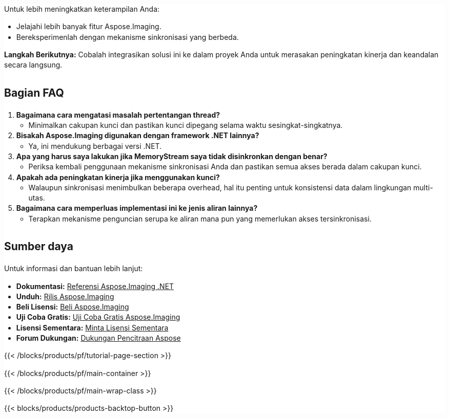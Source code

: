 Untuk lebih meningkatkan keterampilan Anda:
- Jelajahi lebih banyak fitur Aspose.Imaging.
- Bereksperimenlah dengan mekanisme sinkronisasi yang berbeda.

**Langkah Berikutnya:** Cobalah integrasikan solusi ini ke dalam proyek Anda untuk merasakan peningkatan kinerja dan keandalan secara langsung.

## Bagian FAQ
1. **Bagaimana cara mengatasi masalah pertentangan thread?**
   - Minimalkan cakupan kunci dan pastikan kunci dipegang selama waktu sesingkat-singkatnya.
2. **Bisakah Aspose.Imaging digunakan dengan framework .NET lainnya?**
   - Ya, ini mendukung berbagai versi .NET.
3. **Apa yang harus saya lakukan jika MemoryStream saya tidak disinkronkan dengan benar?**
   - Periksa kembali penggunaan mekanisme sinkronisasi Anda dan pastikan semua akses berada dalam cakupan kunci.
4. **Apakah ada peningkatan kinerja jika menggunakan kunci?**
   - Walaupun sinkronisasi menimbulkan beberapa overhead, hal itu penting untuk konsistensi data dalam lingkungan multi-utas.
5. **Bagaimana cara memperluas implementasi ini ke jenis aliran lainnya?**
   - Terapkan mekanisme penguncian serupa ke aliran mana pun yang memerlukan akses tersinkronisasi.

## Sumber daya
Untuk informasi dan bantuan lebih lanjut:
- **Dokumentasi:** [Referensi Aspose.Imaging .NET](https://reference.aspose.com/imaging/net/)
- **Unduh:** [Rilis Aspose.Imaging](https://releases.aspose.com/imaging/net/)
- **Beli Lisensi:** [Beli Aspose.Imaging](https://purchase.aspose.com/buy)
- **Uji Coba Gratis:** [Uji Coba Gratis Aspose.Imaging](https://releases.aspose.com/imaging/net/)
- **Lisensi Sementara:** [Minta Lisensi Sementara](https://purchase.aspose.com/temporary-license/)
- **Forum Dukungan:** [Dukungan Pencitraan Aspose](https://forum.aspose.com/c/imaging/10)

{{< /blocks/products/pf/tutorial-page-section >}}

{{< /blocks/products/pf/main-container >}}

{{< /blocks/products/pf/main-wrap-class >}}

{{< blocks/products/products-backtop-button >}}